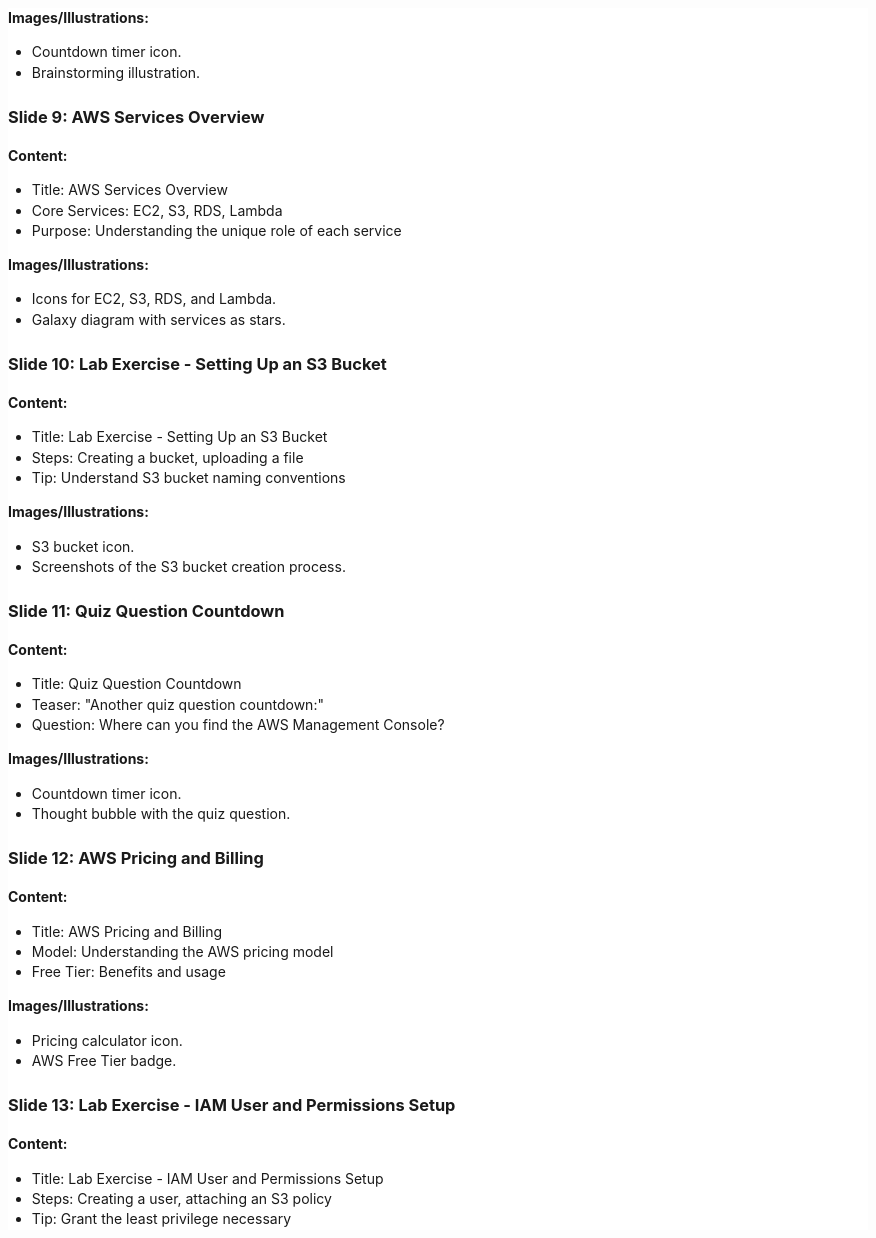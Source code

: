 **Images/Illustrations:**
- Countdown timer icon.
- Brainstorming illustration.

### Slide 9: AWS Services Overview

**Content:**
- Title: AWS Services Overview
- Core Services: EC2, S3, RDS, Lambda
- Purpose: Understanding the unique role of each service

**Images/Illustrations:**
- Icons for EC2, S3, RDS, and Lambda.
- Galaxy diagram with services as stars.

### Slide 10: Lab Exercise - Setting Up an S3 Bucket

**Content:**
- Title: Lab Exercise - Setting Up an S3 Bucket
- Steps: Creating a bucket, uploading a file
- Tip: Understand S3 bucket naming conventions

**Images/Illustrations:**
- S3 bucket icon.
- Screenshots of the S3 bucket creation process.

### Slide 11: Quiz Question Countdown

**Content:**
- Title: Quiz Question Countdown
- Teaser: "Another quiz question countdown:"
- Question: Where can you find the AWS Management Console?

**Images/Illustrations:**
- Countdown timer icon.
- Thought bubble with the quiz question.

### Slide 12: AWS Pricing and Billing

**Content:**
- Title: AWS Pricing and Billing
- Model: Understanding the AWS pricing model
- Free Tier: Benefits and usage

**Images/Illustrations:**
- Pricing calculator icon.
- AWS Free Tier badge.

### Slide 13: Lab Exercise - IAM User and Permissions Setup

**Content:**
- Title: Lab Exercise - IAM User and Permissions Setup
- Steps: Creating a user, attaching an S3 policy
- Tip: Grant the least privilege necessary
